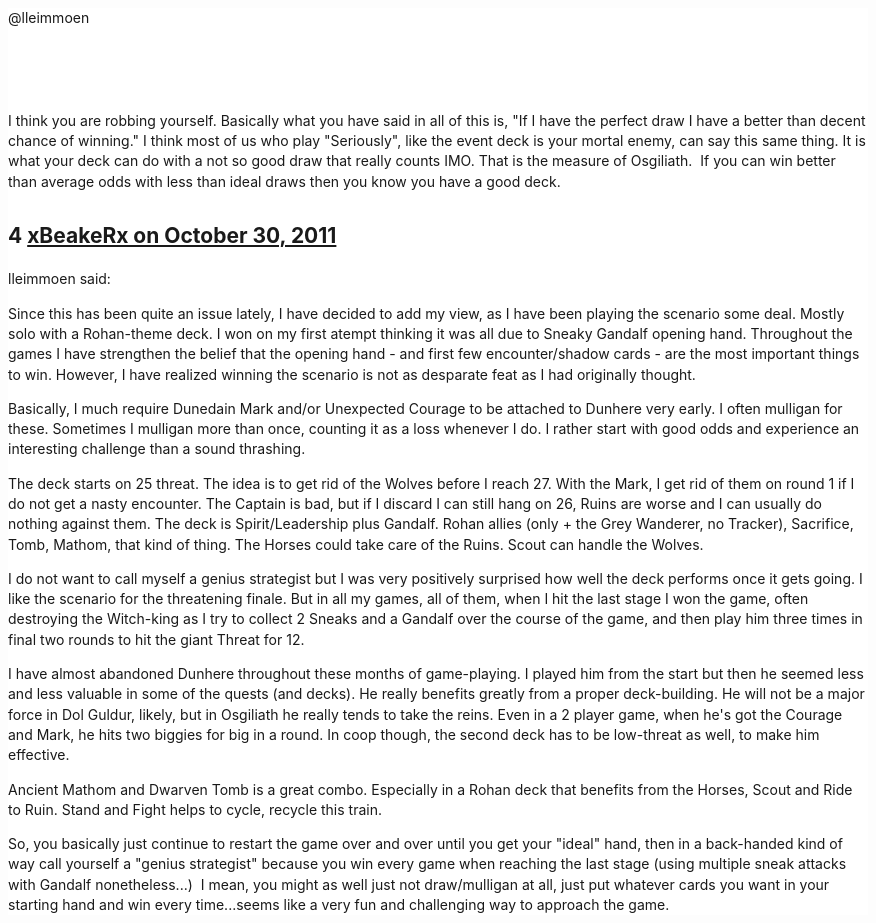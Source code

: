 @lleimmoen

 

 

I think you are robbing yourself. Basically what you have said in all of this is, "If I have the perfect draw I have a better than decent chance of winning." I think most of us who play "Seriously", like the event deck is your mortal enemy, can say this same thing. It is what your deck can do with a not so good draw that really counts IMO. That is the measure of Osgiliath.  If you can win better than average odds with less than ideal draws then you know you have a good deck.

## 4 [xBeakeRx on October 30, 2011](https://community.fantasyflightgames.com/topic/55514-some-thoughts-on-osgiliath/?do=findComment&comment=549276)

lleimmoen said:

Since this has been quite an issue lately, I have decided to add my view, as I have been playing the scenario some deal. Mostly solo with a Rohan-theme deck. I won on my first atempt thinking it was all due to Sneaky Gandalf opening hand. Throughout the games I have strengthen the belief that the opening hand - and first few encounter/shadow cards - are the most important things to win. However, I have realized winning the scenario is not as desparate feat as I had originally thought.

Basically, I much require Dunedain Mark and/or Unexpected Courage to be attached to Dunhere very early. I often mulligan for these. Sometimes I mulligan more than once, counting it as a loss whenever I do. I rather start with good odds and experience an interesting challenge than a sound thrashing.

The deck starts on 25 threat. The idea is to get rid of the Wolves before I reach 27. With the Mark, I get rid of them on round 1 if I do not get a nasty encounter. The Captain is bad, but if I discard I can still hang on 26, Ruins are worse and I can usually do nothing against them. The deck is Spirit/Leadership plus Gandalf. Rohan allies (only + the Grey Wanderer, no Tracker), Sacrifice, Tomb, Mathom, that kind of thing. The Horses could take care of the Ruins. Scout can handle the Wolves.

I do not want to call myself a genius strategist but I was very positively surprised how well the deck performs once it gets going. I like the scenario for the threatening finale. But in all my games, all of them, when I hit the last stage I won the game, often destroying the Witch-king as I try to collect 2 Sneaks and a Gandalf over the course of the game, and then play him three times in final two rounds to hit the giant Threat for 12.

I have almost abandoned Dunhere throughout these months of game-playing. I played him from the start but then he seemed less and less valuable in some of the quests (and decks). He really benefits greatly from a proper deck-building. He will not be a major force in Dol Guldur, likely, but in Osgiliath he really tends to take the reins. Even in a 2 player game, when he's got the Courage and Mark, he hits two biggies for big in a round. In coop though, the second deck has to be low-threat as well, to make him effective.

Ancient Mathom and Dwarven Tomb is a great combo. Especially in a Rohan deck that benefits from the Horses, Scout and Ride to Ruin. Stand and Fight helps to cycle, recycle this train.



So, you basically just continue to restart the game over and over until you get your "ideal" hand, then in a back-handed kind of way call yourself a "genius strategist" because you win every game when reaching the last stage (using multiple sneak attacks with Gandalf nonetheless...)  I mean, you might as well just not draw/mulligan at all, just put whatever cards you want in your starting hand and win every time...seems like a very fun and challenging way to approach the game.

